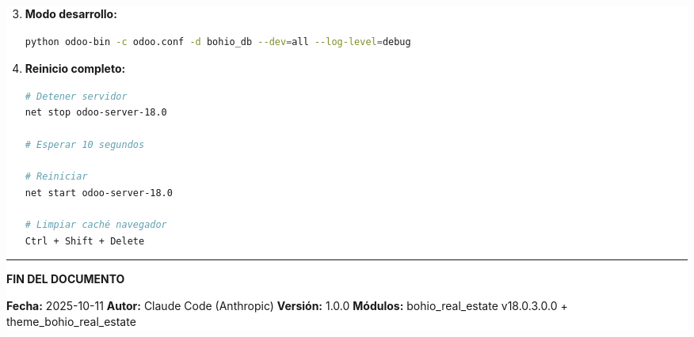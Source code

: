 3. **Modo desarrollo:**
   ```bash
   python odoo-bin -c odoo.conf -d bohio_db --dev=all --log-level=debug
   ```

4. **Reinicio completo:**
   ```bash
   # Detener servidor
   net stop odoo-server-18.0

   # Esperar 10 segundos

   # Reiniciar
   net start odoo-server-18.0

   # Limpiar caché navegador
   Ctrl + Shift + Delete
   ```

---

**FIN DEL DOCUMENTO**

**Fecha:** 2025-10-11
**Autor:** Claude Code (Anthropic)
**Versión:** 1.0.0
**Módulos:** bohio_real_estate v18.0.3.0.0 + theme_bohio_real_estate
